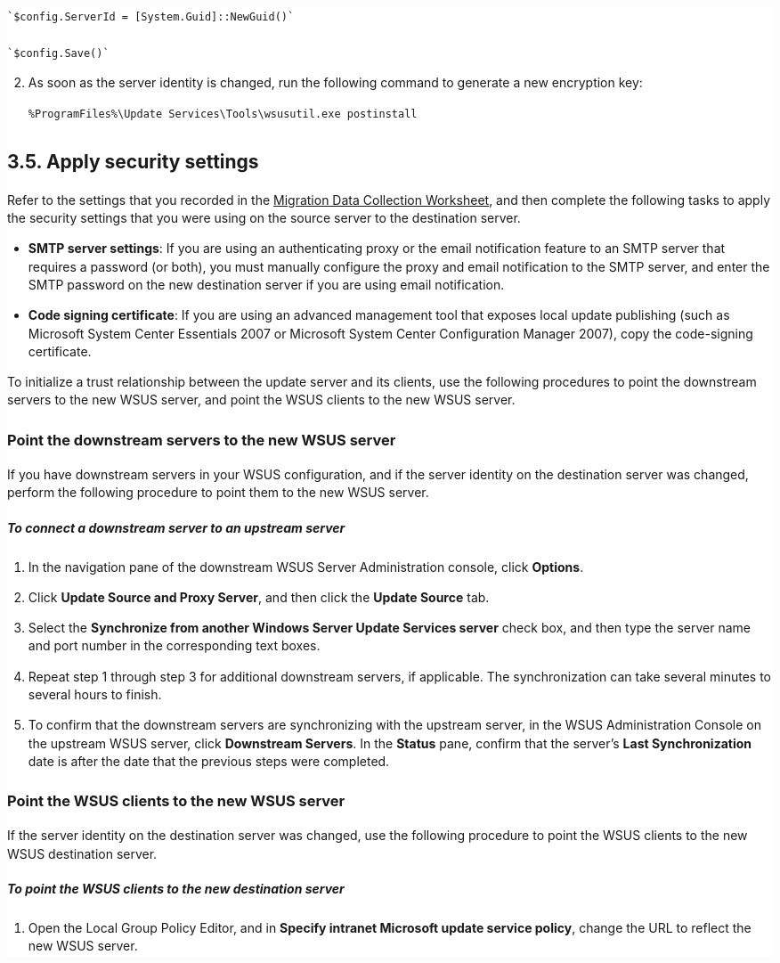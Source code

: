     `$config.ServerId = [System.Guid]::NewGuid()`  
  
    `$config.Save()`  
  
2.  As soon as the server identity is changed, run the following command  to generate a new encryption key:  
  
    `%ProgramFiles%\Update Services\Tools\wsusutil.exe postinstall`  
  
## <a name="BKMK_3.5"></a>3.5. Apply security settings  
Refer to the settings that you recorded in the [Migration Data Collection Worksheet](http://technet.microsoft.com/library/ee822828(WS.10).aspx), and then complete the following tasks to apply the security settings that you were using on the source server to the destination server.  
  
-   **SMTP server settings**: If you are using an authenticating proxy or the email notification feature to an SMTP server that requires a password \(or both\), you must manually configure the proxy and email notification to the SMTP server, and enter the SMTP password on the new destination server if you are using email notification.  
  
-   **Code signing certificate**: If you are using an advanced management tool that exposes local update publishing \(such as Microsoft System Center Essentials 2007 or Microsoft System Center Configuration Manager 2007\), copy the code\-signing certificate.  
  
To initialize a trust relationship between the update server and its clients, use the following procedures to point the downstream servers to the new WSUS server, and point the WSUS clients to the new WSUS server.  
  
### Point the downstream servers to the new WSUS server  
If you have downstream servers in your WSUS configuration, and if the server identity on the destination server was changed, perform the following procedure to point them to the new WSUS server.  
  
##### To connect a downstream server to an upstream server  
  
1.  In the navigation pane of the downstream WSUS Server Administration console, click **Options**.  
  
2.  Click **Update Source and Proxy Server**, and then click the **Update Source** tab.  
  
3.  Select the **Synchronize from another Windows Server Update Services server** check box, and then type the server name and port number in the corresponding text boxes.  
  
4.  Repeat step 1 through step 3 for additional downstream servers, if applicable. The synchronization can take several minutes to several hours to finish.  
  
5.  To confirm that the downstream servers are synchronizing with the upstream server, in the WSUS Administration Console on the upstream WSUS server, click **Downstream Servers**. In the **Status** pane, confirm that the server’s **Last Synchronization** date is after the date that the previous steps were completed.  
  
### Point the WSUS clients to the new WSUS server  
If the server identity on the destination server was changed, use the following procedure to point the WSUS clients to the new WSUS destination server.  
  
##### To point the WSUS clients to the new destination server  
  
1.  Open the Local Group Policy Editor, and in **Specify intranet Microsoft update service policy**, change the URL to reflect the new WSUS server.  
  